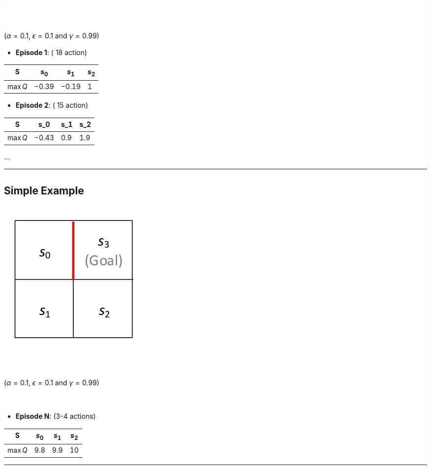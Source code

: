 <br />
<br />

($\alpha= 0.1$, $\epsilon= 0.1$ and $\gamma=0.99$)

- **Episode 1**: ($~18$ action)

S           |  $s_0$  |  $s_1$  | $s_2$ |
------------|---------|---------|-------|
$\max Q$    | $-0.39$ | $-0.19$ |   $1$ |

- **Episode 2**: ($~15$ action)

S           |    s_0  |   s_1  | s_2 |
------------|---------|--------|-----|
$\max Q$ | $-0.43$ |  $0.9$ | $1.9$ |

...

---


## Simple Example

![bg right 50%](fig/2x2.png)

<br />

($\alpha= 0.1$, $\epsilon= 0.1$ and $\gamma=0.99$)

<br />

- **Episode N**: ($3$-$4$ actions)

S           |  $s_0$  |  $s_1$  | $s_2$ |
------------|---------|---------|-------|
$\max Q$    |   $9.8$ |   $9.9$ |  $10$ |



---

